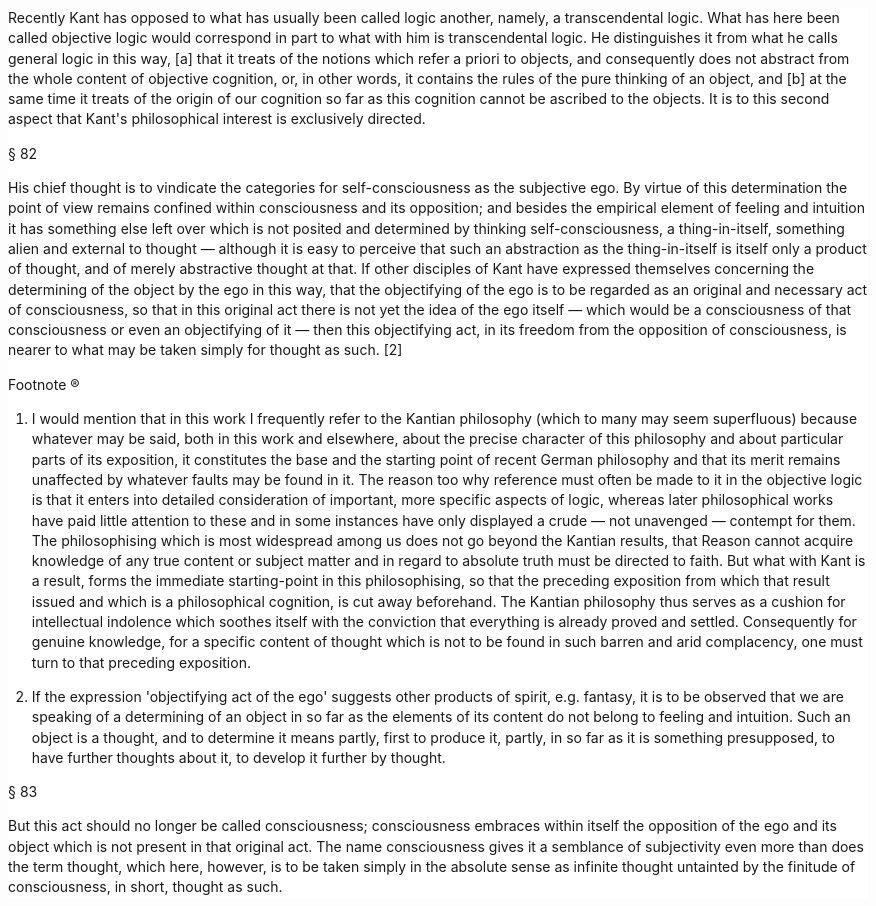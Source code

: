 Recently Kant has opposed to what has usually been called logic another, namely, a transcendental logic. What has here been called objective logic would correspond in part to what with him is transcendental logic. He distinguishes it from what he calls general logic in this way, [a] that it treats of the notions which refer a priori to objects, and consequently does not abstract from the whole content of objective cognition, or, in other words, it contains the rules of the pure thinking of an object, and [b] at the same time it treats of the origin of our cognition so far as this cognition cannot be ascribed to the objects. It is to this second aspect that Kant's philosophical interest is exclusively directed.

§ 82

His chief thought is to vindicate the categories for self-consciousness as the subjective ego. By virtue of this determination the point of view remains confined within consciousness and its opposition; and besides the empirical element of feeling and intuition it has something else left over which is not posited and determined by thinking self-consciousness, a thing-in-itself, something alien and external to thought — although it is easy to perceive that such an abstraction as the thing-in-itself is itself only a product of thought, and of merely abstractive thought at that. If other disciples of Kant have expressed themselves concerning the determining of the object by the ego in this way, that the objectifying of the ego is to be regarded as an original and necessary act of consciousness, so that in this original act there is not yet the idea of the ego itself — which would be a consciousness of that consciousness or even an objectifying of it — then this objectifying act, in its freedom from the opposition of consciousness, is nearer to what may be taken simply for thought as such. [2]

Footnote ®

1. I would mention that in this work I frequently refer to the Kantian philosophy (which to many may seem superfluous) because whatever may be said, both in this work and elsewhere, about the precise character of this philosophy and about particular parts of its exposition, it constitutes the base and the starting point of recent German philosophy and that its merit remains unaffected by whatever faults may be found in it. The reason too why reference must often be made to it in the objective logic is that it enters into detailed consideration of important, more specific aspects of logic, whereas later philosophical works have paid little attention to these and in some instances have only displayed a crude — not unavenged — contempt for them. The philosophising which is most widespread among us does not go beyond the Kantian results, that Reason cannot acquire knowledge of any true content or subject matter and in regard to absolute truth must be directed to faith. But what with Kant is a result, forms the immediate starting-point in this philosophising, so that the preceding exposition from which that result issued and which is a philosophical cognition, is cut away beforehand. The Kantian philosophy thus serves as a cushion for intellectual indolence which soothes itself with the conviction that everything is already proved and settled. Consequently for genuine knowledge, for a specific content of thought which is not to be found in such barren and arid complacency, one must turn to that preceding exposition.

2. If the expression 'objectifying act of the ego' suggests other products of spirit, e.g. fantasy, it is to be observed that we are speaking of a determining of an object in so far as the elements of its content do not belong to feeling and intuition. Such an object is a thought, and to determine it means partly, first to produce it, partly, in so far as it is something presupposed, to have further thoughts about it, to develop it further by thought.

§ 83

But this act should no longer be called consciousness; consciousness embraces within itself the opposition of the ego and its object which is not present in that original act. The name consciousness gives it a semblance of subjectivity even more than does the term thought, which here, however, is to be taken simply in the absolute sense as infinite thought untainted by the finitude of consciousness, in short, thought as such.
